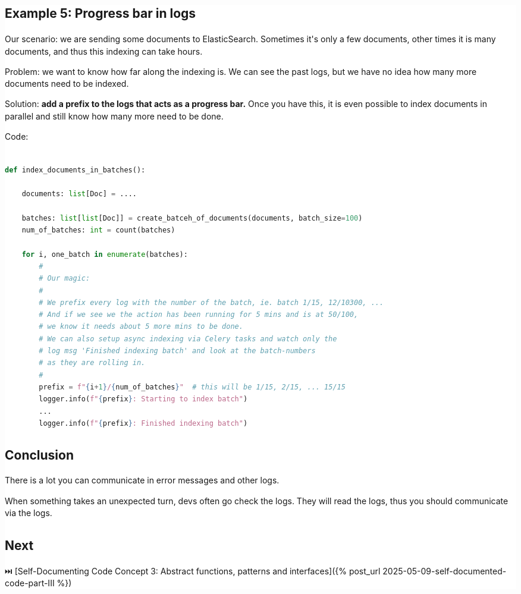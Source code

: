 ## Example 5: Progress bar in logs

Our scenario: we are sending some documents to ElasticSearch. Sometimes it's only a few documents, other times it is many documents, and thus this indexing can take hours.

Problem: we want to know how far along the indexing is. We can see the past logs, but we have no idea how many more documents need to be indexed.

Solution: **add a prefix to the logs that acts as a progress bar.** Once you have this, it is even possible to index documents in parallel and still know how many more need to be done. 

Code: 
```py

def index_documents_in_batches():

    documents: list[Doc] = ....
    
    batches: list[list[Doc]] = create_batceh_of_documents(documents, batch_size=100)
    num_of_batches: int = count(batches)
    
    for i, one_batch in enumerate(batches):
        # 
        # Our magic: 
        #
        # We prefix every log with the number of the batch, ie. batch 1/15, 12/10300, ...
        # And if we see we the action has been running for 5 mins and is at 50/100, 
        # we know it needs about 5 more mins to be done. 
        # We can also setup async indexing via Celery tasks and watch only the
        # log msg 'Finished indexing batch' and look at the batch-numbers
        # as they are rolling in.
        # 
        prefix = f"{i+1}/{num_of_batches}"  # this will be 1/15, 2/15, ... 15/15
        logger.info(f"{prefix}: Starting to index batch")
        ...
        logger.info(f"{prefix}: Finished indexing batch")
```

## Conclusion

There is a lot you can communicate in error messages and other logs.

When something takes an unexpected turn, devs often go check the logs. They will read the logs, thus you should communicate via the logs. 

## Next
⏭️ [Self-Documenting Code Concept 3: Abstract functions, patterns and interfaces]({% post_url 2025-05-09-self-documented-code-part-III %})
